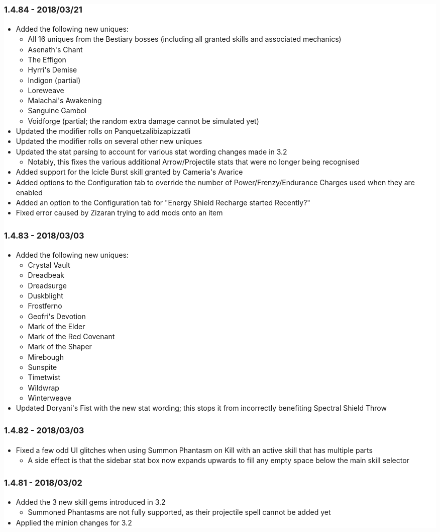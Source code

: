 ### 1.4.84 - 2018/03/21
 * Added the following new uniques:
	* All 16 uniques from the Bestiary bosses (including all granted skills and associated mechanics)
    * Asenath's Chant
	* The Effigon
	* Hyrri's Demise
	* Indigon (partial)
	* Loreweave
	* Malachai's Awakening
	* Sanguine Gambol
	* Voidforge (partial; the random extra damage cannot be simulated yet)
 * Updated the modifier rolls on Panquetzalibizapizzatli
 * Updated the modifier rolls on several other new uniques
 * Updated the stat parsing to account for various stat wording changes made in 3.2
    * Notably, this fixes the various additional Arrow/Projectile stats that were no longer being recognised
 * Added support for the Icicle Burst skill granted by Cameria's Avarice
 * Added options to the Configuration tab to override the number of Power/Frenzy/Endurance Charges used when they are enabled
 * Added an option to the Configuration tab for "Energy Shield Recharge started Recently?"
 * Fixed error caused by Zizaran trying to add mods onto an item

### 1.4.83 - 2018/03/03
 * Added the following new uniques:
    * Crystal Vault
	* Dreadbeak
	* Dreadsurge
	* Duskblight
	* Frostferno
    * Geofri's Devotion
	* Mark of the Elder
	* Mark of the Red Covenant
	* Mark of the Shaper
	* Mirebough
	* Sunspite
    * Timetwist
	* Wildwrap
    * Winterweave
 * Updated Doryani's Fist with the new stat wording; this stops it from incorrectly benefiting Spectral Shield Throw

### 1.4.82 - 2018/03/03
 * Fixed a few odd UI glitches when using Summon Phantasm on Kill with an active skill that has multiple parts
    * A side effect is that the sidebar stat box now expands upwards to fill any empty space below the main skill selector

### 1.4.81 - 2018/03/02
 * Added the 3 new skill gems introduced in 3.2
    * Summoned Phantasms are not fully supported, as their projectile spell cannot be added yet
 * Applied the minion changes for 3.2

